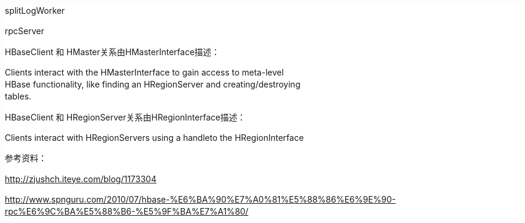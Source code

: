 <p>splitLogWorker</p>
<p>rpcServer</p>
<p></p>
<p>HBaseClient 和 HMaster关系由HMasterInterface描述：</p>
<p>Clients interact with the HMasterInterface to gain access to meta-level<br>
HBase functionality, like finding an HRegionServer and creating/destroying<br>
tables.</p>
<p>HBaseClient 和 HRegionServer关系由HRegionInterface描述：</p>
<p>Clients interact with HRegionServers using a handleto the HRegionInterface</p>
<p></p>
<p>参考资料：</p>
<p><a href="http://zjushch.iteye.com/blog/1173304" rel="nofollow">http://zjushch.iteye.com/blog/1173304</a></p>
<p><a href="http://www.spnguru.com/2010/07/hbase-%E6%BA%90%E7%A0%81%E5%88%86%E6%9E%90-rpc%E6%9C%BA%E5%88%B6-%E5%9F%BA%E7%A1%80/" rel="nofollow">http://www.spnguru.com/2010/07/hbase-%E6%BA%90%E7%A0%81%E5%88%86%E6%9E%90-rpc%E6%9C%BA%E5%88%B6-%E5%9F%BA%E7%A1%80/</a></p>
</div>            </div>
                </div>